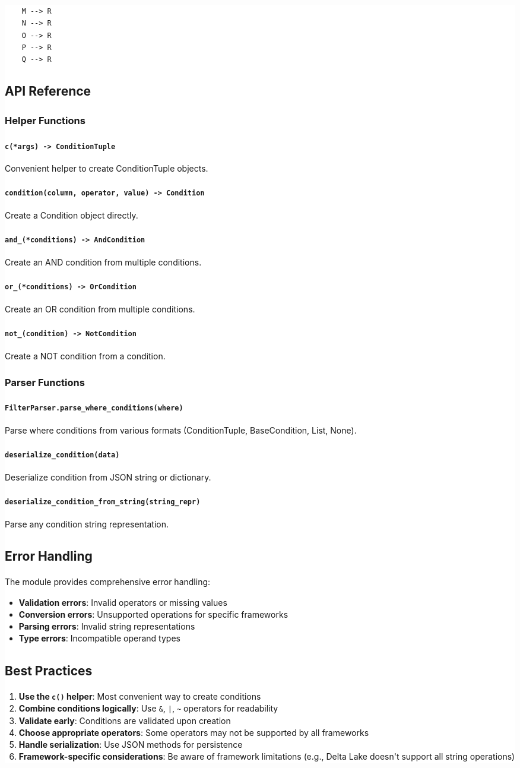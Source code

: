 ```mermaid
    M --> R
    N --> R
    O --> R
    P --> R
    Q --> R
```

## API Reference

### Helper Functions

#### `c(*args) -> ConditionTuple`
Convenient helper to create ConditionTuple objects.

#### `condition(column, operator, value) -> Condition`
Create a Condition object directly.

#### `and_(*conditions) -> AndCondition`
Create an AND condition from multiple conditions.

#### `or_(*conditions) -> OrCondition`
Create an OR condition from multiple conditions.

#### `not_(condition) -> NotCondition`
Create a NOT condition from a condition.

### Parser Functions

#### `FilterParser.parse_where_conditions(where)`
Parse where conditions from various formats (ConditionTuple, BaseCondition, List, None).

#### `deserialize_condition(data)`
Deserialize condition from JSON string or dictionary.

#### `deserialize_condition_from_string(string_repr)`
Parse any condition string representation.

## Error Handling

The module provides comprehensive error handling:

- **Validation errors**: Invalid operators or missing values
- **Conversion errors**: Unsupported operations for specific frameworks
- **Parsing errors**: Invalid string representations
- **Type errors**: Incompatible operand types

## Best Practices

1. **Use the `c()` helper**: Most convenient way to create conditions
2. **Combine conditions logically**: Use `&`, `|`, `~` operators for readability
3. **Validate early**: Conditions are validated upon creation
4. **Choose appropriate operators**: Some operators may not be supported by all frameworks
5. **Handle serialization**: Use JSON methods for persistence
6. **Framework-specific considerations**: Be aware of framework limitations (e.g., Delta Lake doesn't support all string operations)
